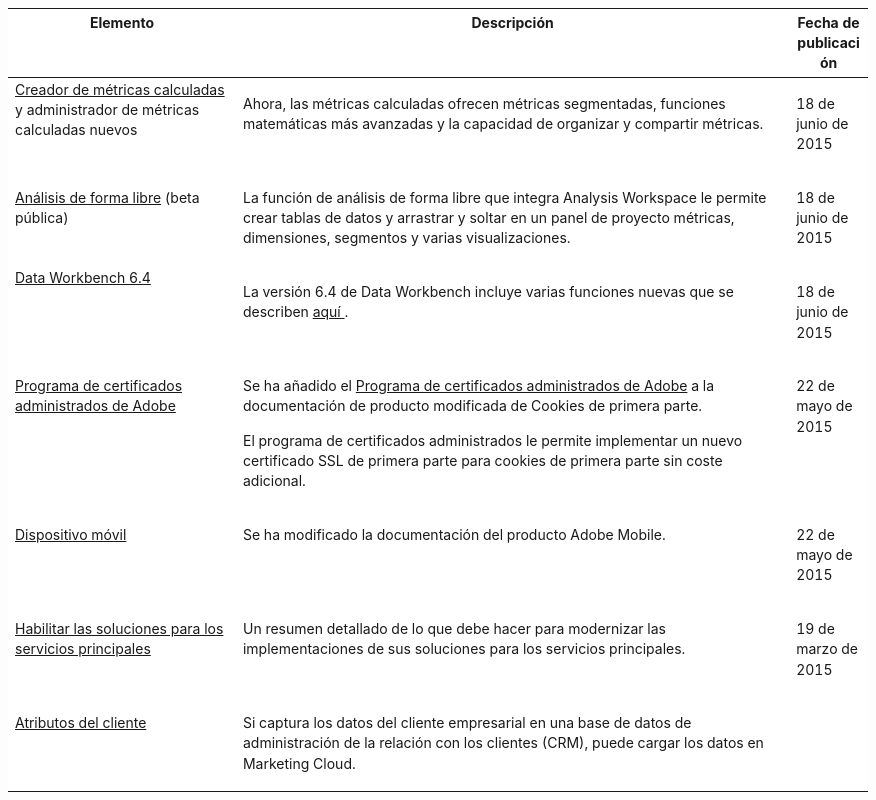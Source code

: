 <table id="table_3C13024F4D754E2C98D7B8434A3497EF"> 
 <thead> 
  <tr> 
   <th colname="col1" class="entry"> Elemento </th> 
   <th colname="col2" class="entry"> Descripción </th> 
   <th colname="col3" class="entry"> Fecha de publicación </th> 
  </tr> 
 </thead>
 <tbody> 
  <tr> 
   <td colname="col1"> <a href="https://marketing-beta.adobe.com/resources/help/analytics/calcmetrics/" format="https" scope="external">Creador de métricas calculadas</a> y administrador de métricas calculadas nuevos </td> 
   <td colname="col2"> <p>Ahora, las métricas calculadas ofrecen métricas segmentadas, funciones matemáticas más avanzadas y la capacidad de organizar y compartir métricas. </p> </td> 
   <td colname="col3"> <p>18 de junio de 2015 </p> </td> 
  </tr> 
  <tr> 
   <td colname="col1"> <p> <a href="https://marketing.adobe.com/resources/help/en_US/analytics/freeform/index.html" format="https" scope="external"> Análisis de forma libre</a> (beta pública) </p> </td> 
   <td colname="col2"> <p>La función de análisis de forma libre que integra Analysis Workspace le permite crear tablas de datos y arrastrar y soltar en un panel de proyecto métricas, dimensiones, segmentos y varias visualizaciones. </p> </td> 
   <td colname="col3"> <p>18 de junio de 2015 </p> </td> 
  </tr> 
  <tr> 
   <td colname="col1"> <a href="https://marketing.adobe.com/resources/help/en_US/insight/whatsnew/" format="https" scope="external"> Data Workbench 6.4 </a> </td> 
   <td colname="col2"> <p>La versión 6.4 de Data Workbench incluye varias funciones nuevas que se describen <a href="../../c-legacy-releases/2015/06182015.md#features_analytics_premium" format="dita" scope="local">aquí </a>. </p> </td> 
   <td colname="col3"> <p>18 de junio de 2015 </p> </td> 
  </tr> 
  <tr> 
   <td colname="col1"> <p> <a href="https://marketing.adobe.com/resources/help/en_US/whitepapers/first_party_cookies/?f=adobe_managed_cert_pgm" format="https" scope="external"> Programa de certificados administrados de Adobe </a> </p> </td> 
   <td colname="col2"> <p>Se ha añadido el <a href="https://marketing.adobe.com/resources/help/en_US/whitepapers/first_party_cookies/?f=adobe_managed_cert_pgm" format="https" scope="external">Programa de certificados administrados de Adobe</a> a la documentación de producto modificada de <span class="term">Cookies de primera parte</span>. </p> <p>El programa de certificados administrados le permite implementar un nuevo certificado SSL de primera parte para cookies de primera parte sin coste adicional. </p> </td> 
   <td colname="col3"> <p>22 de mayo de 2015 </p> </td> 
  </tr> 
  <tr> 
   <td colname="col1"> <p> <a href="https://marketing.adobe.com/resources/help/en_US/mobile/" format="https" scope="external"> Dispositivo móvil </a> </p> </td> 
   <td colname="col2"> <p>Se ha modificado la documentación del producto Adobe Mobile. </p> </td> 
   <td colname="col3"> <p>22 de mayo de 2015 </p> </td> 
  </tr> 
  <tr> 
   <td colname="col1"> <p> <a href="https://marketing.adobe.com/resources/help/en_US/mcloud/index.html?f=core_services" format="https" scope="external"> Habilitar las soluciones para los servicios principales </a> </p> </td> 
   <td colname="col2"> <p>Un resumen detallado de lo que debe hacer para modernizar las implementaciones de sus soluciones para los servicios principales. </p> </td> 
   <td colname="col3"> <p>19 de marzo de 2015 </p> </td> 
  </tr> 
  <tr> 
   <td colname="col1"> <p> <a href="https://marketing.adobe.com/resources/help/en_US/mcloud/index.html?f=attributes" format="https" scope="external"> Atributos del cliente </a> </p> </td> 
   <td colname="col2"> <p>Si captura los datos del cliente empresarial en una base de datos de administración de la relación con los clientes (CRM), puede cargar los datos en Marketing Cloud. </p> </td> 